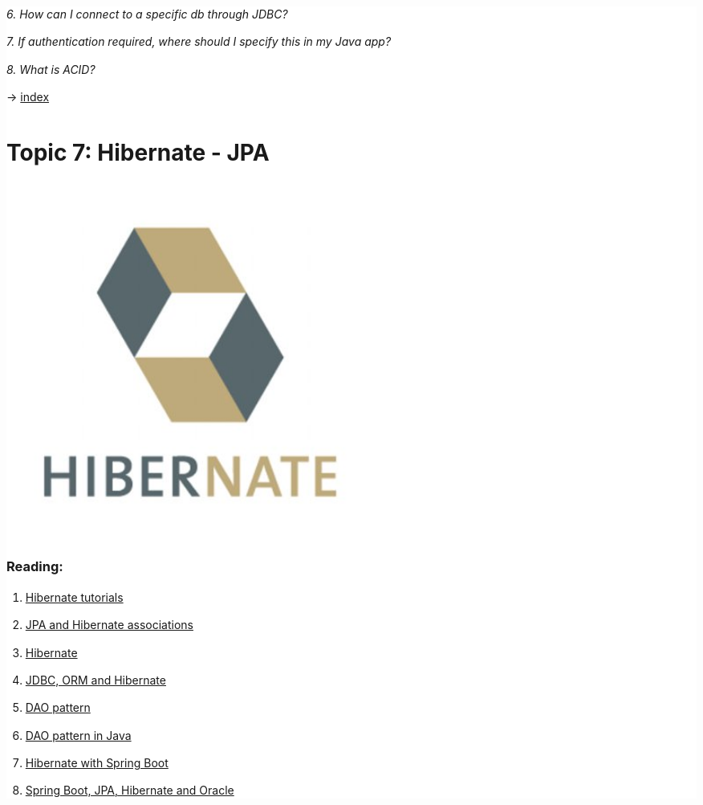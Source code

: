 *6. How can I connect to a specific db through JDBC?*

*7. If authentication required, where should I specify this in my Java app?*

*8. What is ACID?*

→ [index](#index)

# Topic 7: Hibernate - JPA

![Hibernate](assets/hibernate.png)

### Reading: ###

1. [Hibernate tutorials](http://www.mkyong.com/tutorials/hibernate-tutorials/)

2. [JPA and Hibernate associations](https://www.thoughts-on-java.org/ultimate-guide-association-mappings-jpa-hibernate/)

3. [Hibernate](https://www.java4s.com/hibernate/)

4. [JDBC, ORM and Hibernate](https://www.tutorialspoint.com/hibernate/)

5. [DAO pattern](https://www.tutorialspoint.com/design_pattern/data_access_object_pattern.htm)

6. [DAO pattern in Java](https://www.baeldung.com/java-dao-pattern)

7. [Hibernate with Spring Boot](http://www.springboottutorial.com/hibernate-jpa-tutorial-with-spring-boot-starter-jpa)

8. [Spring Boot, JPA, Hibernate and Oracle](https://dzone.com/articles/spring-boot-jpa-hibernate-oracle)
